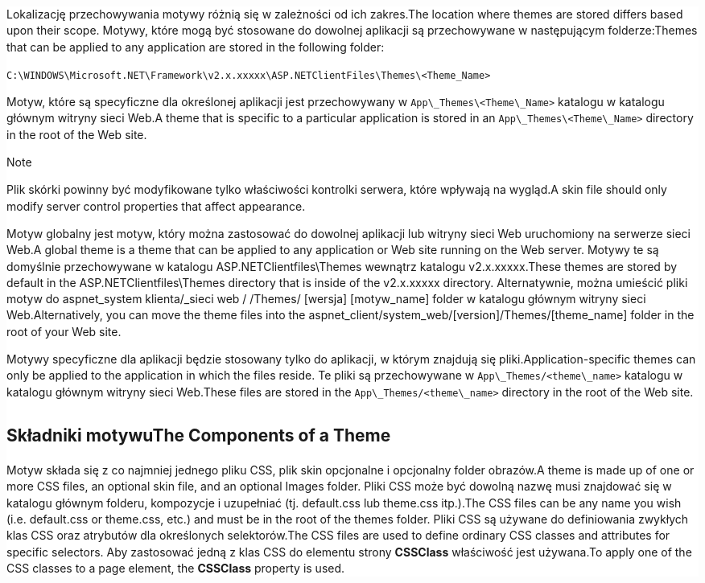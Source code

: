 <span data-ttu-id="df93d-261">Lokalizację przechowywania motywy różnią się w zależności od ich zakres.</span><span class="sxs-lookup"><span data-stu-id="df93d-261">The location where themes are stored differs based upon their scope.</span></span> <span data-ttu-id="df93d-262">Motywy, które mogą być stosowane do dowolnej aplikacji są przechowywane w następującym folderze:</span><span class="sxs-lookup"><span data-stu-id="df93d-262">Themes that can be applied to any application are stored in the following folder:</span></span>

`C:\WINDOWS\Microsoft.NET\Framework\v2.x.xxxxx\ASP.NETClientFiles\Themes\<Theme_Name>`

<span data-ttu-id="df93d-263">Motyw, które są specyficzne dla określonej aplikacji jest przechowywany w `App\_Themes\<Theme\_Name>` katalogu w katalogu głównym witryny sieci Web.</span><span class="sxs-lookup"><span data-stu-id="df93d-263">A theme that is specific to a particular application is stored in an `App\_Themes\<Theme\_Name>` directory in the root of the Web site.</span></span>

> [!NOTE]
> <span data-ttu-id="df93d-264">Plik skórki powinny być modyfikowane tylko właściwości kontrolki serwera, które wpływają na wygląd.</span><span class="sxs-lookup"><span data-stu-id="df93d-264">A skin file should only modify server control properties that affect appearance.</span></span>

<span data-ttu-id="df93d-265">Motyw globalny jest motyw, który można zastosować do dowolnej aplikacji lub witryny sieci Web uruchomiony na serwerze sieci Web.</span><span class="sxs-lookup"><span data-stu-id="df93d-265">A global theme is a theme that can be applied to any application or Web site running on the Web server.</span></span> <span data-ttu-id="df93d-266">Motywy te są domyślnie przechowywane w katalogu ASP.NETClientfiles\Themes wewnątrz katalogu v2.x.xxxxx.</span><span class="sxs-lookup"><span data-stu-id="df93d-266">These themes are stored by default in the ASP.NETClientfiles\Themes directory that is inside of the v2.x.xxxxx directory.</span></span> <span data-ttu-id="df93d-267">Alternatywnie, można umieścić pliki motyw do aspnet\_system klienta/\_sieci web / /Themes/ [wersja] [motyw\_name] folder w katalogu głównym witryny sieci Web.</span><span class="sxs-lookup"><span data-stu-id="df93d-267">Alternatively, you can move the theme files into the aspnet\_client/system\_web/[version]/Themes/[theme\_name] folder in the root of your Web site.</span></span>

<span data-ttu-id="df93d-268">Motywy specyficzne dla aplikacji będzie stosowany tylko do aplikacji, w którym znajdują się pliki.</span><span class="sxs-lookup"><span data-stu-id="df93d-268">Application-specific themes can only be applied to the application in which the files reside.</span></span> <span data-ttu-id="df93d-269">Te pliki są przechowywane w `App\_Themes/<theme\_name>` katalogu w katalogu głównym witryny sieci Web.</span><span class="sxs-lookup"><span data-stu-id="df93d-269">These files are stored in the `App\_Themes/<theme\_name>` directory in the root of the Web site.</span></span>

## <a name="the-components-of-a-theme"></a><span data-ttu-id="df93d-270">Składniki motywu</span><span class="sxs-lookup"><span data-stu-id="df93d-270">The Components of a Theme</span></span>

<span data-ttu-id="df93d-271">Motyw składa się z co najmniej jednego pliku CSS, plik skin opcjonalne i opcjonalny folder obrazów.</span><span class="sxs-lookup"><span data-stu-id="df93d-271">A theme is made up of one or more CSS files, an optional skin file, and an optional Images folder.</span></span> <span data-ttu-id="df93d-272">Pliki CSS może być dowolną nazwę musi znajdować się w katalogu głównym folderu, kompozycje i uzupełniać (tj. default.css lub theme.css itp.).</span><span class="sxs-lookup"><span data-stu-id="df93d-272">The CSS files can be any name you wish (i.e. default.css or theme.css, etc.) and must be in the root of the themes folder.</span></span> <span data-ttu-id="df93d-273">Pliki CSS są używane do definiowania zwykłych klas CSS oraz atrybutów dla określonych selektorów.</span><span class="sxs-lookup"><span data-stu-id="df93d-273">The CSS files are used to define ordinary CSS classes and attributes for specific selectors.</span></span> <span data-ttu-id="df93d-274">Aby zastosować jedną z klas CSS do elementu strony **CSSClass** właściwość jest używana.</span><span class="sxs-lookup"><span data-stu-id="df93d-274">To apply one of the CSS classes to a page element, the **CSSClass** property is used.</span></span>
